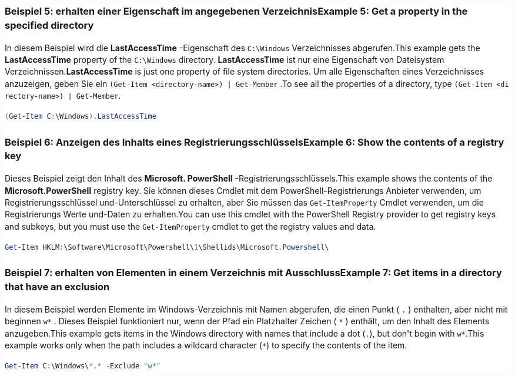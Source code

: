 ### <span data-ttu-id="2c9b4-127">Beispiel 5: erhalten einer Eigenschaft im angegebenen Verzeichnis</span><span class="sxs-lookup"><span data-stu-id="2c9b4-127">Example 5: Get a property in the specified directory</span></span>

<span data-ttu-id="2c9b4-128">In diesem Beispiel wird die **LastAccessTime** -Eigenschaft des `C:\Windows` Verzeichnisses abgerufen.</span><span class="sxs-lookup"><span data-stu-id="2c9b4-128">This example gets the **LastAccessTime** property of the `C:\Windows` directory.</span></span> <span data-ttu-id="2c9b4-129">**LastAccessTime** ist nur eine Eigenschaft von Dateisystem Verzeichnissen.</span><span class="sxs-lookup"><span data-stu-id="2c9b4-129">**LastAccessTime** is just one property of file system directories.</span></span> <span data-ttu-id="2c9b4-130">Um alle Eigenschaften eines Verzeichnisses anzuzeigen, geben Sie ein `(Get-Item <directory-name>) | Get-Member` .</span><span class="sxs-lookup"><span data-stu-id="2c9b4-130">To see all the properties of a directory, type `(Get-Item <directory-name>) | Get-Member`.</span></span>

```powershell
(Get-Item C:\Windows).LastAccessTime
```

### <span data-ttu-id="2c9b4-131">Beispiel 6: Anzeigen des Inhalts eines Registrierungsschlüssels</span><span class="sxs-lookup"><span data-stu-id="2c9b4-131">Example 6: Show the contents of a registry key</span></span>

<span data-ttu-id="2c9b4-132">Dieses Beispiel zeigt den Inhalt des **Microsoft. PowerShell** -Registrierungsschlüssels.</span><span class="sxs-lookup"><span data-stu-id="2c9b4-132">This example shows the contents of the **Microsoft.PowerShell** registry key.</span></span> <span data-ttu-id="2c9b4-133">Sie können dieses Cmdlet mit dem PowerShell-Registrierungs Anbieter verwenden, um Registrierungsschlüssel und-Unterschlüssel zu erhalten, aber Sie müssen das `Get-ItemProperty` Cmdlet verwenden, um die Registrierungs Werte und-Daten zu erhalten.</span><span class="sxs-lookup"><span data-stu-id="2c9b4-133">You can use this cmdlet with the PowerShell Registry provider to get registry keys and subkeys, but you must use the `Get-ItemProperty` cmdlet to get the registry values and data.</span></span>

```powershell
Get-Item HKLM:\Software\Microsoft\Powershell\1\Shellids\Microsoft.Powershell\
```

### <span data-ttu-id="2c9b4-134">Beispiel 7: erhalten von Elementen in einem Verzeichnis mit Ausschluss</span><span class="sxs-lookup"><span data-stu-id="2c9b4-134">Example 7: Get items in a directory that have an exclusion</span></span>

<span data-ttu-id="2c9b4-135">In diesem Beispiel werden Elemente im Windows-Verzeichnis mit Namen abgerufen, die einen Punkt ( `.` ) enthalten, aber nicht mit beginnen `w*` . Dieses Beispiel funktioniert nur, wenn der Pfad ein Platzhalter Zeichen ( `*` ) enthält, um den Inhalt des Elements anzugeben.</span><span class="sxs-lookup"><span data-stu-id="2c9b4-135">This example gets items in the Windows directory with names that include a dot (`.`), but don't begin with `w*`.This example works only when the path includes a wildcard character (`*`) to specify the contents of the item.</span></span>

```powershell
Get-Item C:\Windows\*.* -Exclude "w*"
```
